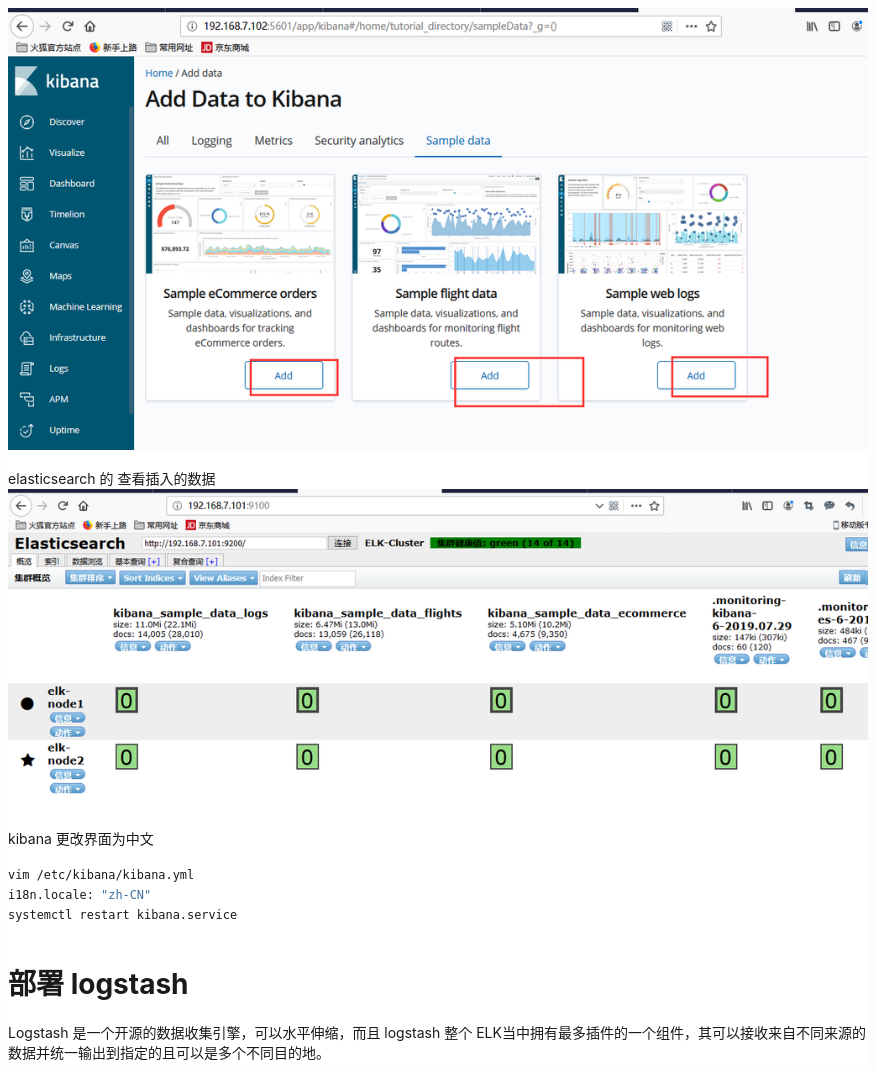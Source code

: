 ![](images/a18838b68cb5b2ad8ad89e88305c0bfd.png)

elasticsearch 的 查看插入的数据
![](images/9b5bb22f5608c5a3ff1f3ee696963acb.png)

kibana 更改界面为中文
```bash
vim /etc/kibana/kibana.yml
i18n.locale: "zh-CN"
systemctl restart kibana.service
```

# 部署 logstash
Logstash 是一个开源的数据收集引擎，可以水平伸缩，而且 logstash 整个 ELK当中拥有最多插件的一个组件，其可以接收来自不同来源的数据并统一输出到指定的且可以是多个不同目的地。
